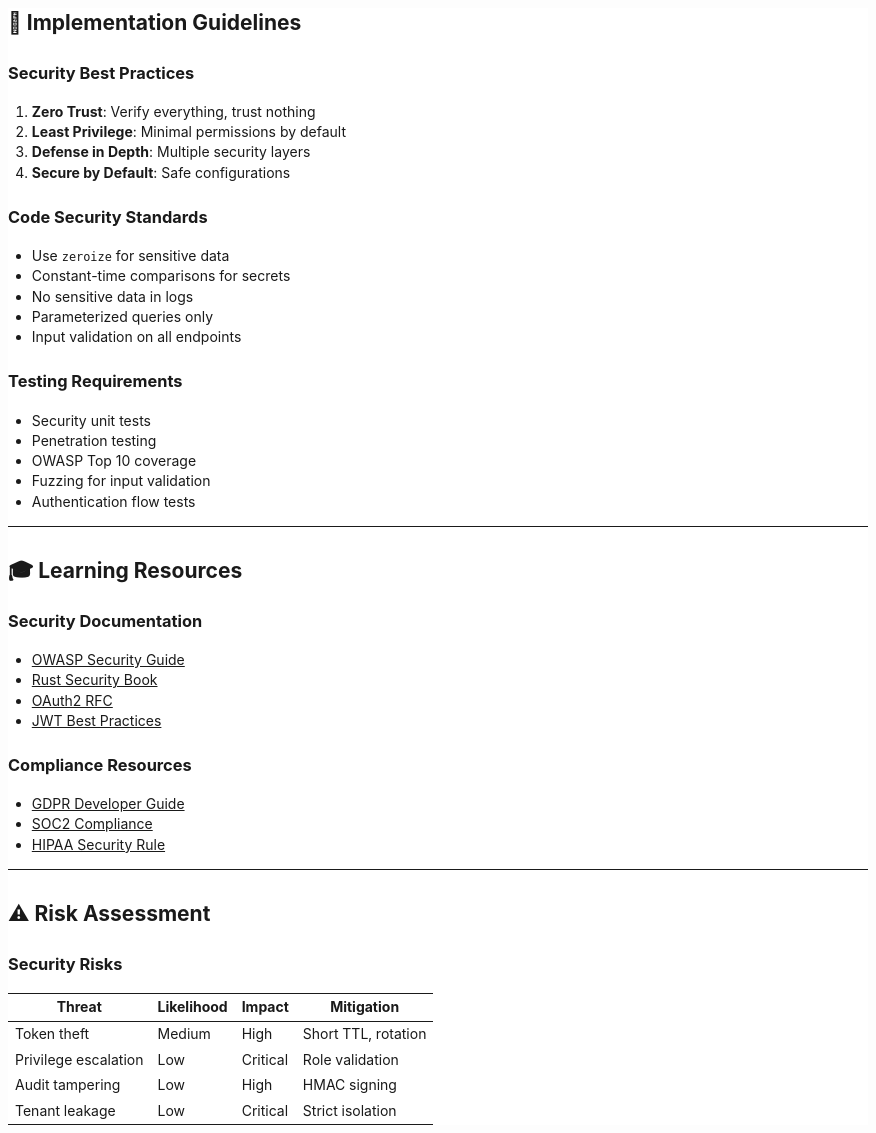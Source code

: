 
## 🚀 Implementation Guidelines

### Security Best Practices
1. **Zero Trust**: Verify everything, trust nothing
2. **Least Privilege**: Minimal permissions by default
3. **Defense in Depth**: Multiple security layers
4. **Secure by Default**: Safe configurations

### Code Security Standards
- Use `zeroize` for sensitive data
- Constant-time comparisons for secrets
- No sensitive data in logs
- Parameterized queries only
- Input validation on all endpoints

### Testing Requirements
- Security unit tests
- Penetration testing
- OWASP Top 10 coverage
- Fuzzing for input validation
- Authentication flow tests

---

## 🎓 Learning Resources

### Security Documentation
- [OWASP Security Guide](https://owasp.org/www-project-web-security-testing-guide/)
- [Rust Security Book](https://rust-secure-code.github.io/)
- [OAuth2 RFC](https://datatracker.ietf.org/doc/html/rfc6749)
- [JWT Best Practices](https://datatracker.ietf.org/doc/html/rfc8725)

### Compliance Resources
- [GDPR Developer Guide](https://gdpr.eu/developer-guide/)
- [SOC2 Compliance](https://www.aicpa.org/soc4so)
- [HIPAA Security Rule](https://www.hhs.gov/hipaa/for-professionals/security/)

---

## ⚠️ Risk Assessment

### Security Risks

| Threat | Likelihood | Impact | Mitigation |
|--------|------------|--------|------------|
| Token theft | Medium | High | Short TTL, rotation |
| Privilege escalation | Low | Critical | Role validation |
| Audit tampering | Low | High | HMAC signing |
| Tenant leakage | Low | Critical | Strict isolation |
